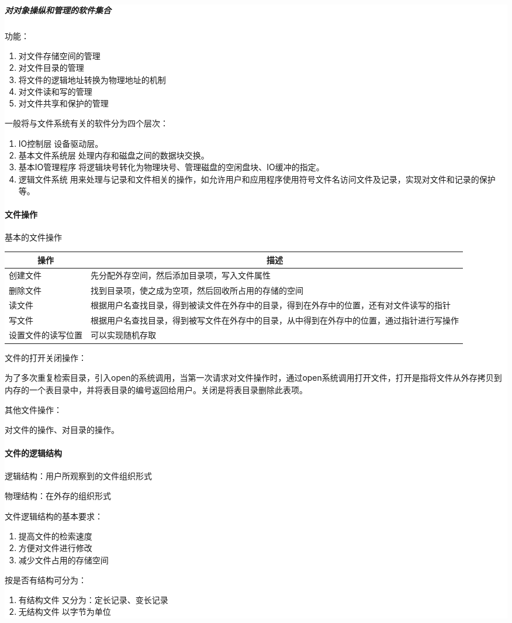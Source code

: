 ##### 对对象操纵和管理的软件集合  

功能：

1. 对文件存储空间的管理
2. 对文件目录的管理
3. 将文件的逻辑地址转换为物理地址的机制
4. 对文件读和写的管理
5. 对文件共享和保护的管理

一般将与文件系统有关的软件分为四个层次：

1. IO控制层    设备驱动层。
2. 基本文件系统层  处理内存和磁盘之间的数据块交换。
3. 基本IO管理程序   将逻辑块号转化为物理块号、管理磁盘的空闲盘块、IO缓冲的指定。
4. 逻辑文件系统  用来处理与记录和文件相关的操作，如允许用户和应用程序使用符号文件名访问文件及记录，实现对文件和记录的保护等。

#### 文件操作

基本的文件操作

| 操作               | 描述                                                         |
| ------------------ | ------------------------------------------------------------ |
| 创建文件           | 先分配外存空间，然后添加目录项，写入文件属性                 |
| 删除文件           | 找到目录项，使之成为空项，然后回收所占用的存储的空间         |
| 读文件             | 根据用户名查找目录，得到被读文件在外存中的目录，得到在外存中的位置，还有对文件读写的指针 |
| 写文件             | 根据用户名查找目录，得到被写文件在外存中的目录，从中得到在外存中的位置，通过指针进行写操作 |
| 设置文件的读写位置 | 可以实现随机存取                                             |

文件的打开关闭操作：

为了多次重复检索目录，引入open的系统调用，当第一次请求对文件操作时，通过open系统调用打开文件，打开是指将文件从外存拷贝到内存的一个表目录中，并将表目录的编号返回给用户。关闭是将表目录删除此表项。

其他文件操作：

对文件的操作、对目录的操作。

#### 文件的逻辑结构

逻辑结构：用户所观察到的文件组织形式

物理结构：在外存的组织形式

文件逻辑结构的基本要求：

1. 提高文件的检索速度
2. 方便对文件进行修改
3. 减少文件占用的存储空间

按是否有结构可分为：

1. 有结构文件    又分为：定长记录、变长记录
2. 无结构文件	以字节为单位
